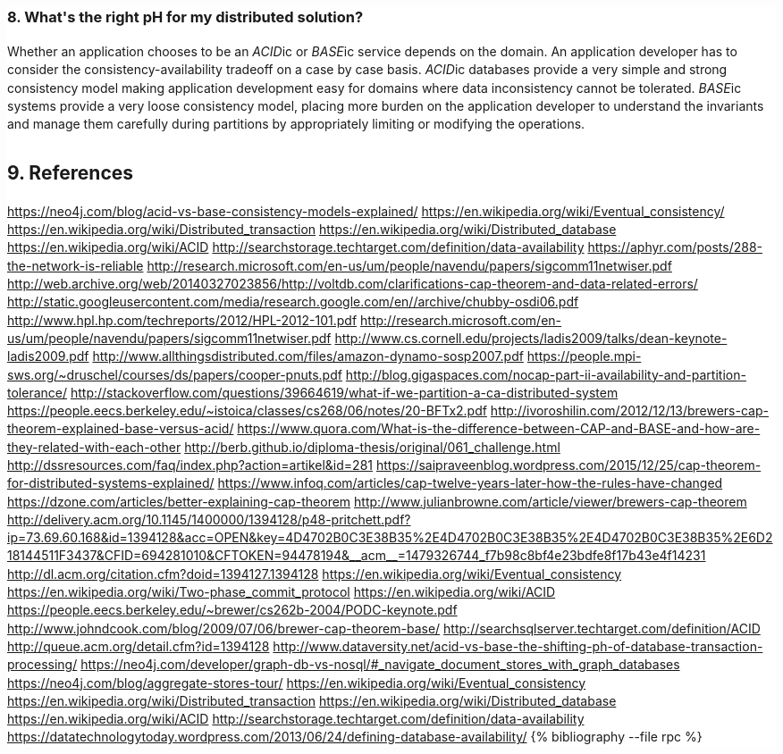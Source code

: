 ### 8. What's the right pH for my distributed solution?

Whether an application chooses to be an *ACID*ic or *BASE*ic service depends on the domain. An application developer has to consider the consistency-availability tradeoff on a case by case basis. *ACID*ic databases provide a very simple and strong consistency model making application development easy for domains where data inconsistency cannot be tolerated. *BASE*ic systems provide a very loose consistency model, placing more burden on the application developer to understand the invariants and manage them carefully during partitions by appropriately limiting or modifying the operations.

## 9. References

https://neo4j.com/blog/acid-vs-base-consistency-models-explained/
https://en.wikipedia.org/wiki/Eventual_consistency/
https://en.wikipedia.org/wiki/Distributed_transaction
https://en.wikipedia.org/wiki/Distributed_database
https://en.wikipedia.org/wiki/ACID
http://searchstorage.techtarget.com/definition/data-availability
https://aphyr.com/posts/288-the-network-is-reliable
http://research.microsoft.com/en-us/um/people/navendu/papers/sigcomm11netwiser.pdf
http://web.archive.org/web/20140327023856/http://voltdb.com/clarifications-cap-theorem-and-data-related-errors/
http://static.googleusercontent.com/media/research.google.com/en//archive/chubby-osdi06.pdf
http://www.hpl.hp.com/techreports/2012/HPL-2012-101.pdf
http://research.microsoft.com/en-us/um/people/navendu/papers/sigcomm11netwiser.pdf
http://www.cs.cornell.edu/projects/ladis2009/talks/dean-keynote-ladis2009.pdf
http://www.allthingsdistributed.com/files/amazon-dynamo-sosp2007.pdf
https://people.mpi-sws.org/~druschel/courses/ds/papers/cooper-pnuts.pdf
http://blog.gigaspaces.com/nocap-part-ii-availability-and-partition-tolerance/
http://stackoverflow.com/questions/39664619/what-if-we-partition-a-ca-distributed-system
https://people.eecs.berkeley.edu/~istoica/classes/cs268/06/notes/20-BFTx2.pdf
http://ivoroshilin.com/2012/12/13/brewers-cap-theorem-explained-base-versus-acid/
https://www.quora.com/What-is-the-difference-between-CAP-and-BASE-and-how-are-they-related-with-each-other
http://berb.github.io/diploma-thesis/original/061_challenge.html
http://dssresources.com/faq/index.php?action=artikel&id=281
https://saipraveenblog.wordpress.com/2015/12/25/cap-theorem-for-distributed-systems-explained/
https://www.infoq.com/articles/cap-twelve-years-later-how-the-rules-have-changed
https://dzone.com/articles/better-explaining-cap-theorem
http://www.julianbrowne.com/article/viewer/brewers-cap-theorem
http://delivery.acm.org/10.1145/1400000/1394128/p48-pritchett.pdf?ip=73.69.60.168&id=1394128&acc=OPEN&key=4D4702B0C3E38B35%2E4D4702B0C3E38B35%2E4D4702B0C3E38B35%2E6D218144511F3437&CFID=694281010&CFTOKEN=94478194&__acm__=1479326744_f7b98c8bf4e23bdfe8f17b43e4f14231
http://dl.acm.org/citation.cfm?doid=1394127.1394128
https://en.wikipedia.org/wiki/Eventual_consistency
https://en.wikipedia.org/wiki/Two-phase_commit_protocol
https://en.wikipedia.org/wiki/ACID
https://people.eecs.berkeley.edu/~brewer/cs262b-2004/PODC-keynote.pdf
http://www.johndcook.com/blog/2009/07/06/brewer-cap-theorem-base/
http://searchsqlserver.techtarget.com/definition/ACID
http://queue.acm.org/detail.cfm?id=1394128
http://www.dataversity.net/acid-vs-base-the-shifting-ph-of-database-transaction-processing/
https://neo4j.com/developer/graph-db-vs-nosql/#_navigate_document_stores_with_graph_databases
https://neo4j.com/blog/aggregate-stores-tour/
https://en.wikipedia.org/wiki/Eventual_consistency
https://en.wikipedia.org/wiki/Distributed_transaction
https://en.wikipedia.org/wiki/Distributed_database
https://en.wikipedia.org/wiki/ACID
http://searchstorage.techtarget.com/definition/data-availability
https://datatechnologytoday.wordpress.com/2013/06/24/defining-database-availability/
{% bibliography --file rpc %}

